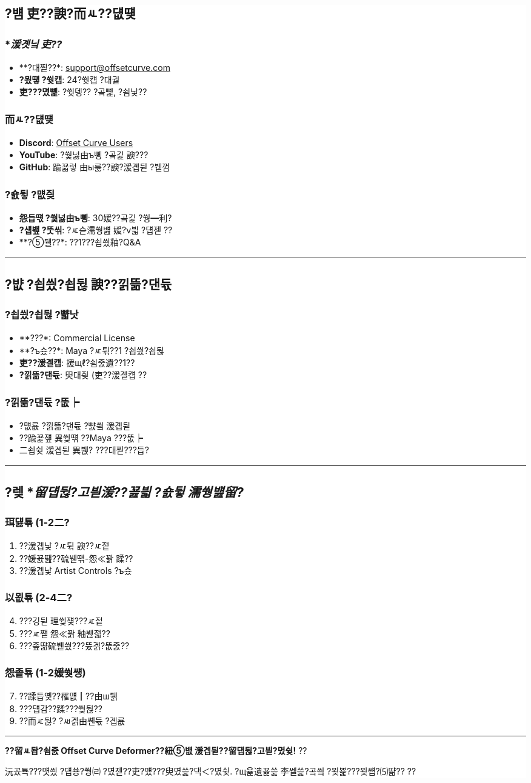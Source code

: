 
## ?뱸 **吏??諛?而ㅻ??덊떚**

### **湲곗닠 吏??*
- **?대찓??*: support@offsetcurve.com
- **?묐떟 ?쒓컙**: 24?쒓컙 ?대궡
- **吏???몄뼱**: ?쒓뎅?? ?곸뼱, ?쇰낯??

### **而ㅻ??덊떚**
- **Discord**: [Offset Curve Users](https://discord.gg/offsetcurve)
- **YouTube**: ?쒗넗由ъ뼹 ?곸긽 諛???
- **GitHub**: 踰꾧렇 由ы룷??諛?湲곕뒫 ?붿껌

### **?숈뒿 ?먮즺**
- **怨듭떇 ?쒗넗由ъ뼹**: 30媛??곸긽 ?쒕━利?
- **?섑뵆 ?뚯씪**: ?ㅼ슫濡쒕뱶 媛?ν븳 ?덉젣 ??
- **?⑤퉬??*: ??1???쇱씠釉?Q&A

---

## ?뱞 **?쇱씠?쇱뒪 諛??낅뜲?댄듃**

### **?쇱씠?쇱뒪 ?뺣낫**
- **???*: Commercial License
- **?ъ슜??*: Maya ?ㅼ튂??1 ?쇱씠?쇱뒪
- **吏??湲곌컙**: 援щℓ?쇰줈遺??1??
- **?낅뜲?댄듃**: 臾대즺 (吏??湲곌컙 ??

### **?낅뜲?댄듃 ?뚮┝**
- ?먮룞 ?낅뜲?댄듃 ?뺤씤 湲곕뒫
- ??踰꾩쟾 異쒖떆 ??Maya ???뚮┝
- 二쇱슂 湲곕뒫 異붽? ???대찓???듭?

---

## ?렞 **留덉뒪?고븯湲??꾪븳 ?숈뒿 濡쒕뱶留?*

### **珥덇툒 (1-2二?**
1. ??湲곕낯 ?ㅼ튂 諛??ㅼ젙
2. ??媛꾨떒??硫붿떆-怨≪꽑 蹂??
3. ??湲곕낯 Artist Controls ?ъ슜

### **以묎툒 (2-4二?**
4. ???깅뒫 理쒖쟻???ㅼ젙
5. ???ㅼ쨷 怨≪꽑 釉붾젋??
6. ???좊땲硫붿씠???뚰겕?뚮줈??

### **怨좉툒 (1-2媛쒖썡)**
7. ??蹂듭옟??罹먮┃??由ш퉭
8. ???덉감??蹂???쒖뒪??
9. ??而ㅼ뒪? ?ㅽ겕由쏀듃 ?곕룞

---

**??留ㅻ돱?쇰줈 Offset Curve Deformer??紐⑤뱺 湲곕뒫??留덉뒪?고븯?몄슂!** ??

沅곴툑???먯씠 ?덉쑝?쒕㈃ ?몄젣??吏?먰???臾몄쓽?댁＜?몄슂. ?щ윭遺꾩쓽 李쎌쓽?곸씤 ?묒뾽???묒썝?⑸땲?? ??
